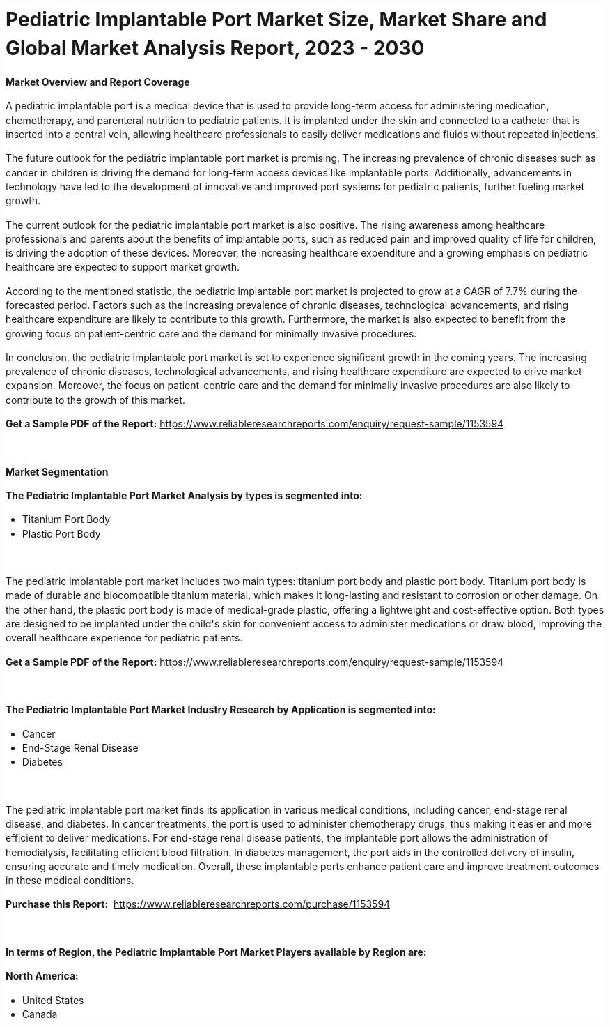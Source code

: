 <p><h1>Pediatric Implantable Port Market Size, Market Share and Global Market Analysis Report, 2023 - 2030</h1></p><p><strong>Market Overview and Report Coverage</strong></p>
<p><p>A pediatric implantable port is a medical device that is used to provide long-term access for administering medication, chemotherapy, and parenteral nutrition to pediatric patients. It is implanted under the skin and connected to a catheter that is inserted into a central vein, allowing healthcare professionals to easily deliver medications and fluids without repeated injections.</p><p>The future outlook for the pediatric implantable port market is promising. The increasing prevalence of chronic diseases such as cancer in children is driving the demand for long-term access devices like implantable ports. Additionally, advancements in technology have led to the development of innovative and improved port systems for pediatric patients, further fueling market growth.</p><p>The current outlook for the pediatric implantable port market is also positive. The rising awareness among healthcare professionals and parents about the benefits of implantable ports, such as reduced pain and improved quality of life for children, is driving the adoption of these devices. Moreover, the increasing healthcare expenditure and a growing emphasis on pediatric healthcare are expected to support market growth.</p><p>According to the mentioned statistic, the pediatric implantable port market is projected to grow at a CAGR of 7.7% during the forecasted period. Factors such as the increasing prevalence of chronic diseases, technological advancements, and rising healthcare expenditure are likely to contribute to this growth. Furthermore, the market is also expected to benefit from the growing focus on patient-centric care and the demand for minimally invasive procedures.</p><p>In conclusion, the pediatric implantable port market is set to experience significant growth in the coming years. The increasing prevalence of chronic diseases, technological advancements, and rising healthcare expenditure are expected to drive market expansion. Moreover, the focus on patient-centric care and the demand for minimally invasive procedures are also likely to contribute to the growth of this market.</p></p>
<p><strong>Get a Sample PDF of the Report:</strong> <a href="https://www.reliableresearchreports.com/enquiry/request-sample/1153594">https://www.reliableresearchreports.com/enquiry/request-sample/1153594</a></p>
<p>&nbsp;</p>
<p><strong>Market Segmentation</strong></p>
<p><strong>The Pediatric Implantable Port Market Analysis by types is segmented into:</strong></p>
<p><ul><li>Titanium Port Body</li><li>Plastic Port Body</li></ul></p>
<p>&nbsp;</p>
<p><p>The pediatric implantable port market includes two main types: titanium port body and plastic port body. Titanium port body is made of durable and biocompatible titanium material, which makes it long-lasting and resistant to corrosion or other damage. On the other hand, the plastic port body is made of medical-grade plastic, offering a lightweight and cost-effective option. Both types are designed to be implanted under the child's skin for convenient access to administer medications or draw blood, improving the overall healthcare experience for pediatric patients.</p></p>
<p><strong>Get a Sample PDF of the Report:</strong>&nbsp;<a href="https://www.reliableresearchreports.com/enquiry/request-sample/1153594">https://www.reliableresearchreports.com/enquiry/request-sample/1153594</a></p>
<p>&nbsp;</p>
<p><strong>The Pediatric Implantable Port Market Industry Research by Application is segmented into:</strong></p>
<p><ul><li>Cancer</li><li>End-Stage Renal Disease</li><li>Diabetes</li></ul></p>
<p>&nbsp;</p>
<p><p>The pediatric implantable port market finds its application in various medical conditions, including cancer, end-stage renal disease, and diabetes. In cancer treatments, the port is used to administer chemotherapy drugs, thus making it easier and more efficient to deliver medications. For end-stage renal disease patients, the implantable port allows the administration of hemodialysis, facilitating efficient blood filtration. In diabetes management, the port aids in the controlled delivery of insulin, ensuring accurate and timely medication. Overall, these implantable ports enhance patient care and improve treatment outcomes in these medical conditions.</p></p>
<p><strong>Purchase this Report:</strong>&nbsp; <a href="https://www.reliableresearchreports.com/purchase/1153594">https://www.reliableresearchreports.com/purchase/1153594</a></p>
<p>&nbsp;</p>
<p><strong>In terms of Region, the Pediatric Implantable Port Market Players available by Region are:</strong></p>
<p>
    <p> <strong> North America: </strong>
        <ul>
            <li>United States</li>
            <li>Canada</li>
        </ul>